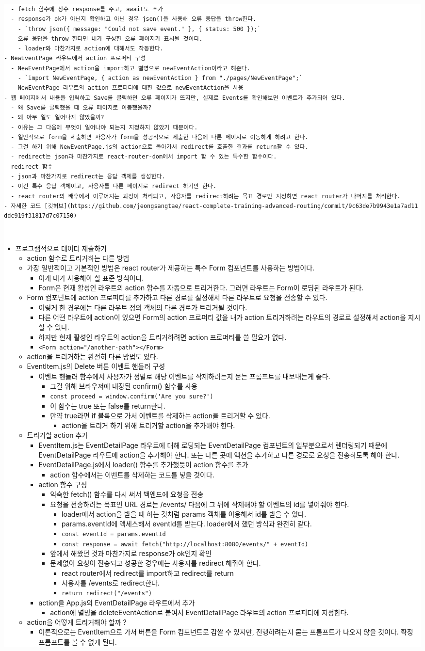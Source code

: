       - fetch 함수에 상수 response를 주고, await도 추가
      - response가 ok가 아닌지 확인하고 아닌 경우 json()을 사용해 오류 응답을 throw한다.
        - `throw json({ message: "Could not save event." }, { status: 500 });`
      - 오류 응답을 throw 한다면 내가 구성한 오류 페이지가 표시될 것이다.
        - loader와 마찬가지로 action에 대해서도 작동한다.
    - NewEventPage 라우트에서 action 프로퍼티 구성
      - NewEventPage에서 action을 import하고 별명으로 newEventAction이라고 해준다.
        - `import NewEventPage, { action as newEventAction } from "./pages/NewEventPage";`
      - NewEventPage 라우트의 action 프로퍼티에 대한 값으로 newEventAction을 사용
    - 웹 페이지에서 내용을 입력하고 Save를 클릭하면 오류 페이지가 뜨지만, 실제로 Events를 확인해보면 이벤트가 추가되어 있다.
      - 왜 Save를 클릭했을 때 오류 페이지로 이동했을까?
      - 왜 아무 일도 일어나지 않았을까?
      - 이유는 그 다음에 무엇이 일어나야 되는지 지정하지 않았기 때문이다.
      - 일반적으로 form을 제출하면 사용자가 form을 성공적으로 제출한 다음에 다른 페이지로 이동하게 하려고 한다.
      - 그걸 하기 위해 NewEventPage.js의 action으로 돌아가서 redirect를 호출한 결과를 return할 수 있다.
      - redirect는 json과 마찬가지로 react-router-dom에서 import 할 수 있는 특수한 함수이다.
    - redirect 함수
      - json과 마찬가지로 redirect는 응답 객체를 생성한다.
      - 이건 특수 응답 객체이고, 사용자를 다른 페이지로 redirect 하기만 한다.
      - react router의 배후에서 이루어지는 과정이 처리되고, 사용자를 redirect하려는 목표 경로만 지정하면 react router가 나머지를 처리한다.
    - 자세한 코드 [깃허브](https://github.com/jeongsangtae/react-complete-training-advanced-routing/commit/9c63de7b9943e1a7ad11ddc919f31817d7c07150)

  <br />

  - 프로그램적으로 데이터 제출하기
    - action 함수로 트리거하는 다른 방법
    - 가장 일반적이고 기본적인 방법은 react router가 제공하는 특수 Form 컴포넌트를 사용하는 방법이다.
      - 이게 내가 사용해야 할 표준 방식이다.
      - Form은 현재 활성인 라우트의 action 함수를 자동으로 트리거한다. 그러면 라우트는 Form이 로딩된 라우트가 된다.
    - Form 컴포넌트에 action 프로퍼티를 추가하고 다른 경로를 설정해서 다른 라우트로 요청을 전송할 수 있다.
      - 이렇게 한 경우에는 다른 라우트 정의 객체의 다른 경로가 트리거될 것이다.
      - 다른 어떤 라우트에 action이 있으면 Form의 action 프로퍼티 값을 내가 action 트리거하려는 라우트의 경로로 설정해서 action을 지시할 수 있다.
      - 하지만 현재 활성인 라우트의 action을 트리거하려면 action 프로퍼티를 쓸 필요가 없다.
      - `<Form action="/another-path"></Form>`
    - action을 트리거하는 완전히 다른 방법도 있다.
    - EventItem.js의 Delete 버튼 이벤트 핸들러 구성
      - 이벤트 핸들러 함수에서 사용자가 정말로 해당 이벤트를 삭제하려는지 묻는 프롬프트를 내보내는게 좋다.
        - 그걸 위해 브라우저에 내장된 confirm() 함수를 사용
        - `const proceed = window.confirm('Are you sure?')`
        - 이 함수는 true 또는 false를 return한다.
        - 만약 true라면 if 블록으로 가서 이벤트를 삭제하는 action을 트리거할 수 있다.
          - action을 트리거 하기 위해 트리거할 action을 추가해야 한다.
    - 트리거할 action 추가
      - EventItem.js는 EventDetailPage 라우트에 대해 로딩되는 EventDetailPage 컴포넌트의 일부분으로서 렌더링되기 때문에 EventDetailPage 라우트에 action을 추가해야 한다. 또는 다른 곳에 액션을 추가하고 다른 경로로 요청을 전송하도록 해야 한다.
      - EventDetailPage.js에서 loader() 함수를 추가했듯이 action 함수를 추가
        - action 함수에서는 이벤트를 삭제하는 코드를 넣을 것이다.
      - action 함수 구성
        - 익숙한 fetch() 함수를 다시 써서 백엔드에 요청을 전송
        - 요청을 전송하려는 목표인 URL 경로는 /events/ 다음에 그 뒤에 삭제해야 할 이벤트의 id를 넣어줘야 한다.
          - loader에서 action을 받을 때 하는 것처럼 params 객체를 이용해서 id를 받을 수 있다.
          - params.eventId에 액세스해서 eventId를 받는다. loader에서 했던 방식과 완전히 같다.
          - `const eventId = params.eventId`
          - `const response = await fetch("http://localhost:8080/events/" + eventId)`
        - 앞에서 해왔던 것과 마찬가지로 response가 ok인지 확인
        - 문제없이 요청이 전송되고 성공한 경우에는 사용자를 redirect 해줘야 한다.
          - react router에서 redirect를 import하고 redirect를 return
          - 사용자를 /events로 redirect한다.
          - `return redirect("/events")`
      - action을 App.js의 EventDetailPage 라우트에서 추가
        - action에 별명을 deleteEventAction로 붙여서 EventDetailPage 라우트의 action 프로퍼티에 지정한다.
    - action을 어떻게 트리거해야 할까 ?
      - 이론적으로는 EventItem으로 가서 버튼을 Form 컴포넌트로 감쌀 수 있지만, 진행하려는지 묻는 프롬프트가 나오지 않을 것이다. 확정 프롬프트를 볼 수 없게 된다.